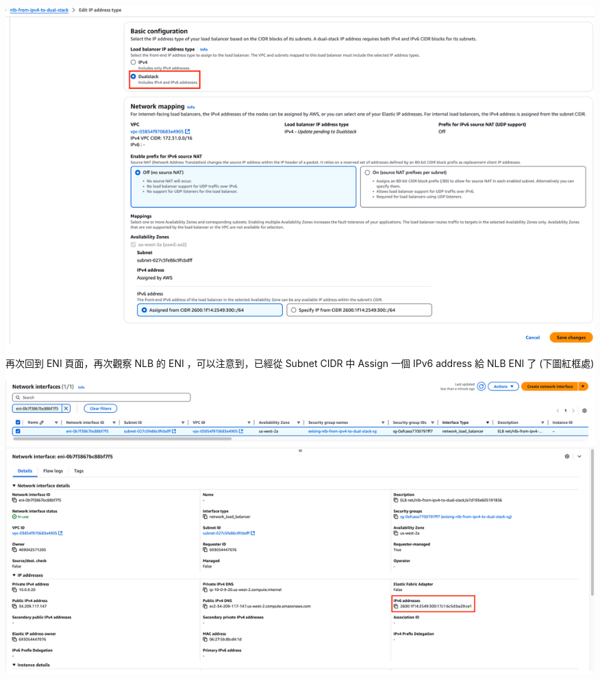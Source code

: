 ![Select Dualstack](image%2014.png)

再次回到 ENI 頁面，再次觀察 NLB 的 ENI ，可以注意到，已經從 Subnet CIDR 中  Assign 一個 IPv6 address 給 NLB ENI 了 (下圖紅框處)

![Get IPv6 address](image%2015.png)

